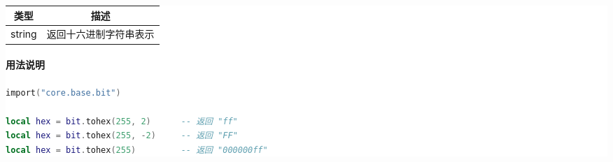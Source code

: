 | 类型 | 描述 |
|------|------|
| string | 返回十六进制字符串表示 |

#### 用法说明

```lua
import("core.base.bit")

local hex = bit.tohex(255, 2)      -- 返回 "ff"
local hex = bit.tohex(255, -2)     -- 返回 "FF"
local hex = bit.tohex(255)         -- 返回 "000000ff"
```

